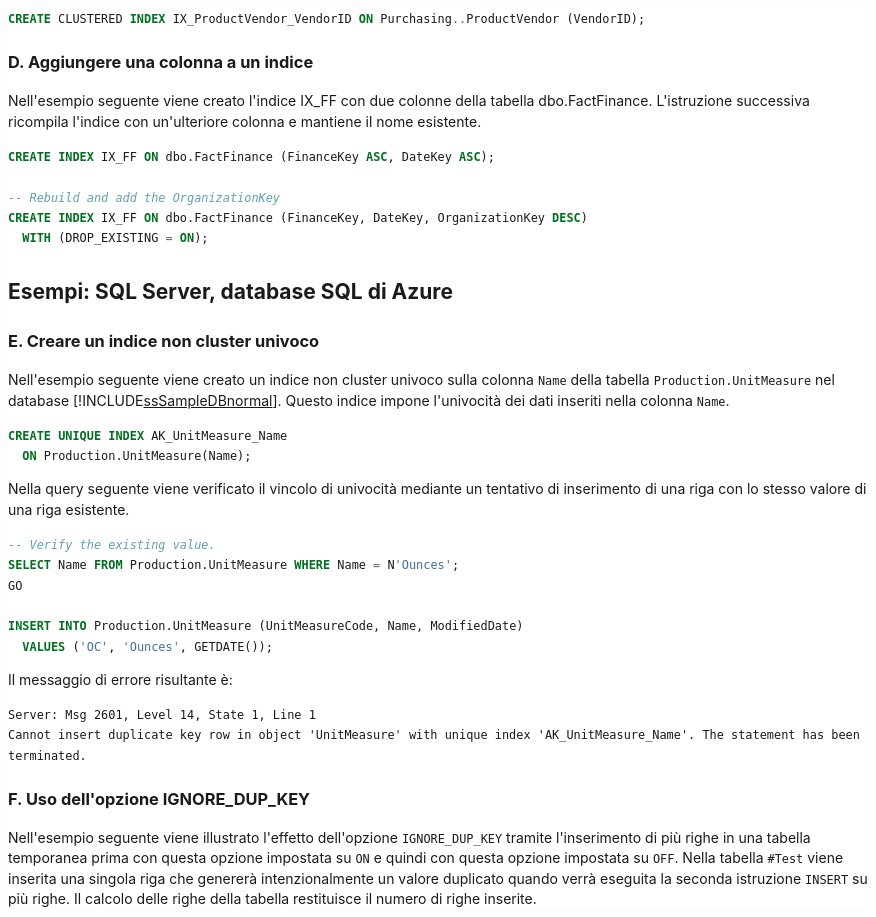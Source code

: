 ```sql
CREATE CLUSTERED INDEX IX_ProductVendor_VendorID ON Purchasing..ProductVendor (VendorID);
```

### <a name="d-add-a-column-to-an-index"></a>D. Aggiungere una colonna a un indice
Nell'esempio seguente viene creato l'indice IX_FF con due colonne della tabella dbo.FactFinance. L'istruzione successiva ricompila l'indice con un'ulteriore colonna e mantiene il nome esistente.

```sql
CREATE INDEX IX_FF ON dbo.FactFinance (FinanceKey ASC, DateKey ASC);

-- Rebuild and add the OrganizationKey
CREATE INDEX IX_FF ON dbo.FactFinance (FinanceKey, DateKey, OrganizationKey DESC)
  WITH (DROP_EXISTING = ON);
```

## <a name="examples-sql-server-azure-sql-database"></a>Esempi: SQL Server, database SQL di Azure

### <a name="e-create-a-unique-nonclustered-index"></a>E. Creare un indice non cluster univoco
Nell'esempio seguente viene creato un indice non cluster univoco sulla colonna `Name` della tabella `Production.UnitMeasure` nel database [!INCLUDE[ssSampleDBnormal](../../includes/sssampledbnormal-md.md)]. Questo indice impone l'univocità dei dati inseriti nella colonna `Name`.

```sql
CREATE UNIQUE INDEX AK_UnitMeasure_Name
  ON Production.UnitMeasure(Name);
```

Nella query seguente viene verificato il vincolo di univocità mediante un tentativo di inserimento di una riga con lo stesso valore di una riga esistente.

```sql
-- Verify the existing value.
SELECT Name FROM Production.UnitMeasure WHERE Name = N'Ounces';
GO

INSERT INTO Production.UnitMeasure (UnitMeasureCode, Name, ModifiedDate)
  VALUES ('OC', 'Ounces', GETDATE());
```

Il messaggio di errore risultante è:

```cmd
Server: Msg 2601, Level 14, State 1, Line 1
Cannot insert duplicate key row in object 'UnitMeasure' with unique index 'AK_UnitMeasure_Name'. The statement has been terminated.
```

### <a name="f-use-the-ignore_dup_key-option"></a>F. Uso dell'opzione IGNORE_DUP_KEY
Nell'esempio seguente viene illustrato l'effetto dell'opzione `IGNORE_DUP_KEY` tramite l'inserimento di più righe in una tabella temporanea prima con questa opzione impostata su `ON` e quindi con questa opzione impostata su `OFF`. Nella tabella `#Test` viene inserita una singola riga che genererà intenzionalmente un valore duplicato quando verrà eseguita la seconda istruzione `INSERT` su più righe. Il calcolo delle righe della tabella restituisce il numero di righe inserite.
